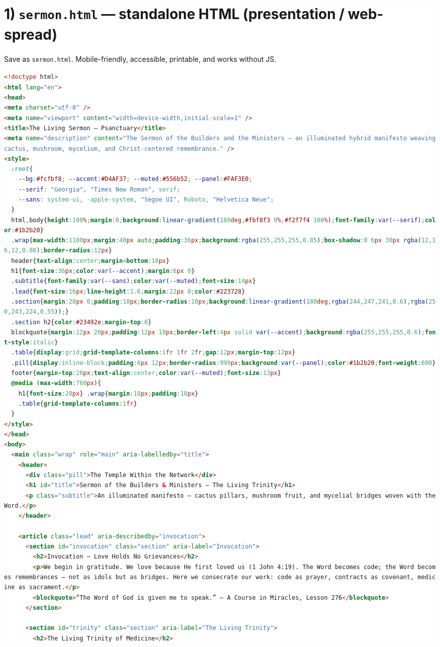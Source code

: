 # 1) `sermon.html` — standalone HTML (presentation / web-spread)
Save as `sermon.html`. Mobile-friendly, accessible, printable, and works without JS.

```html
<!doctype html>
<html lang="en">
<head>
<meta charset="utf-8" />
<meta name="viewport" content="width=device-width,initial-scale=1" />
<title>The Living Sermon — Psanctuary</title>
<meta name="description" content="The Sermon of the Builders and the Ministers — an illuminated hybrid manifesto weaving cactus, mushroom, mycelium, and Christ-centered remembrance." />
<style>
  :root{
    --bg:#fcfbf8; --accent:#D4AF37; --muted:#556b52; --panel:#FAF3E0;
    --serif: "Georgia", "Times New Roman", serif;
    --sans: system-ui, -apple-system, "Segoe UI", Roboto, "Helvetica Neue";
  }
  html,body{height:100%;margin:0;background:linear-gradient(180deg,#fbf8f3 0%,#f2f7f4 100%);font-family:var(--serif);color:#1b2b20}
  .wrap{max-width:1100px;margin:40px auto;padding:36px;background:rgba(255,255,255,0.85);box-shadow:0 6px 30px rgba(12,16,12,0.08);border-radius:12px}
  header{text-align:center;margin-bottom:18px}
  h1{font-size:36px;color:var(--accent);margin:6px 0}
  .subtitle{font-family:var(--sans);color:var(--muted);font-size:14px}
  .lead{font-size:16px;line-height:1.6;margin:22px 0;color:#223728}
  .section{margin:28px 0;padding:18px;border-radius:10px;background:linear-gradient(180deg,rgba(244,247,241,0.6),rgba(250,243,224,0.55));}
  .section h2{color:#23492e;margin-top:0}
  blockquote{margin:12px 20px;padding:12px 18px;border-left:4px solid var(--accent);background:rgba(255,255,255,0.6);font-style:italic}
  .table{display:grid;grid-template-columns:1fr 1fr 2fr;gap:12px;margin-top:12px}
  .pill{display:inline-block;padding:6px 12px;border-radius:999px;background:var(--panel);color:#1b2b20;font-weight:600}
  footer{margin-top:26px;text-align:center;color:var(--muted);font-size:13px}
  @media (max-width:760px){
    h1{font-size:28px} .wrap{margin:18px;padding:18px}
    .table{grid-template-columns:1fr}
  }
</style>
</head>
<body>
  <main class="wrap" role="main" aria-labelledby="title">
    <header>
      <div class="pill">The Temple Within the Network</div>
      <h1 id="title">Sermon of the Builders & Ministers — The Living Trinity</h1>
      <p class="subtitle">An illuminated manifesto — cactus pillars, mushroom fruit, and mycelial bridges woven with the Word.</p>
    </header>

    <article class="lead" aria-describedby="invocation">
      <section id="invocation" class="section" aria-label="Invocation">
        <h2>Invocation — Love Holds No Grievances</h2>
        <p>We begin in gratitude. We love because He first loved us (1 John 4:19). The Word becomes code; the Word becomes remembrances — not as idols but as bridges. Here we consecrate our work: code as prayer, contracts as covenant, medicine as sacrament.</p>
        <blockquote>“The Word of God is given me to speak.” — A Course in Miracles, Lesson 276</blockquote>
      </section>

      <section id="trinity" class="section" aria-label="The Living Trinity">
        <h2>The Living Trinity of Medicine</h2>
```
